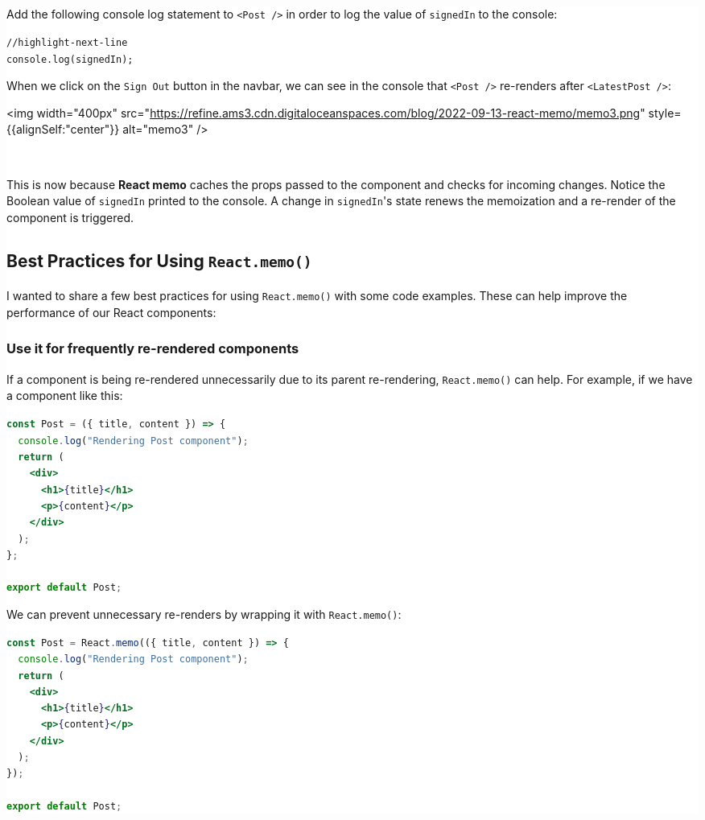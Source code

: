 Add the following console log statement to `<Post />` in order to log the value of `signedIn` to the console:

```tsx
//highlight-next-line
console.log(signedIn);
```

When we click on the `Sign Out` button in the navbar, we can see in the console that `<Post />` re-renders after `<LatestPost />`:

<img width="400px" src="https://refine.ams3.cdn.digitaloceanspaces.com/blog/2022-09-13-react-memo/memo3.png" style={{alignSelf:"center"}} alt="memo3" />

<br/>

This is now because **React memo** caches the props passed to the component and checks for incoming changes. Notice the Boolean value of `signedIn` printed to the console. A change in `signedIn`'s state renews the memoization and a re-render of the component is triggered.

## Best Practices for Using `React.memo()`

I wanted to share a few best practices for using `React.memo()` with some code examples. These can help improve the performance of our React components:

### Use it for frequently re-rendered components

If a component is being re-rendered unnecessarily due to its parent re-rendering, `React.memo()` can help. For example, if we have a component like this:

```jsx
const Post = ({ title, content }) => {
  console.log("Rendering Post component");
  return (
    <div>
      <h1>{title}</h1>
      <p>{content}</p>
    </div>
  );
};

export default Post;
```

We can prevent unnecessary re-renders by wrapping it with `React.memo()`:

```jsx
const Post = React.memo(({ title, content }) => {
  console.log("Rendering Post component");
  return (
    <div>
      <h1>{title}</h1>
      <p>{content}</p>
    </div>
  );
});

export default Post;
```
